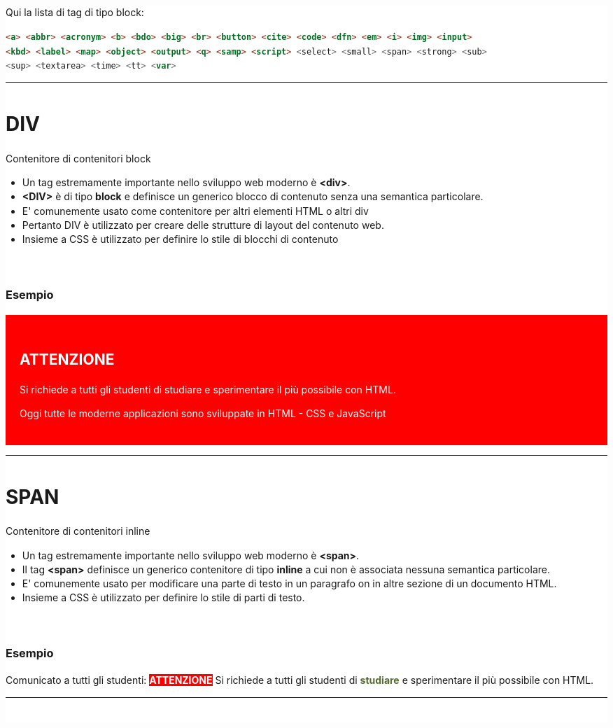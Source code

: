 
Qui la lista di tag di tipo block:
```html
<a> <abbr> <acronym> <b> <bdo> <big> <br> <button> <cite> <code> <dfn> <em> <i> <img> <input> 
<kbd> <label> <map> <object> <output> <q> <samp> <script> <select> <small> <span> <strong> <sub> 
<sup> <textarea> <time> <tt> <var>
```

---

# DIV

Contenitore di contenitori block

- Un tag estremamente importante nello sviluppo web moderno è **&lt;div&gt;**.
- **&lt;DIV&gt;** è di tipo **block** e definisce un generico blocco di contenuto senza una semantica particolare. 
- E' comunemente usato come contenitore per altri elementi HTML o altri div
- Pertanto DIV è utilizzato per creare delle strutture di layout del contenuto web.
- Insieme a CSS è utilizzato per definire lo stile di blocchi di contenuto

<br>

### Esempio
<div style="background-color:red;color:white;padding:20px;">
  <h2>ATTENZIONE</h2>
  <p>Si richiede a tutti gli studenti di studiare e sperimentare il più possibile con HTML.</p>
  <p>Oggi tutte le moderne applicazioni sono sviluppate in HTML - CSS e JavaScript</p>
</div> 

---

# SPAN

Contenitore di contenitori inline

- Un tag estremamente importante nello sviluppo web moderno è **&lt;span&gt;**.
- Il tag **&lt;span&gt;** definisce un generico contenitore di tipo **inline** a cui non è associata nessuna semantica particolare.
- E' comunemente usato per modificare una parte di testo in un paragrafo on in altre sezione di un documento HTML.
- Insieme a CSS è utilizzato per definire lo stile di parti di testo.

<br>

### Esempio
<p>Comunicato a tutti gli studenti: <span style="color:white;background:red;font-weight:bold">ATTENZIONE</span> Si richiede a tutti gli studenti di <span style="color:darkolivegreen;font-weight:bold">studiare</span> e sperimentare il più possibile con HTML.</p>

---

&nbsp;
